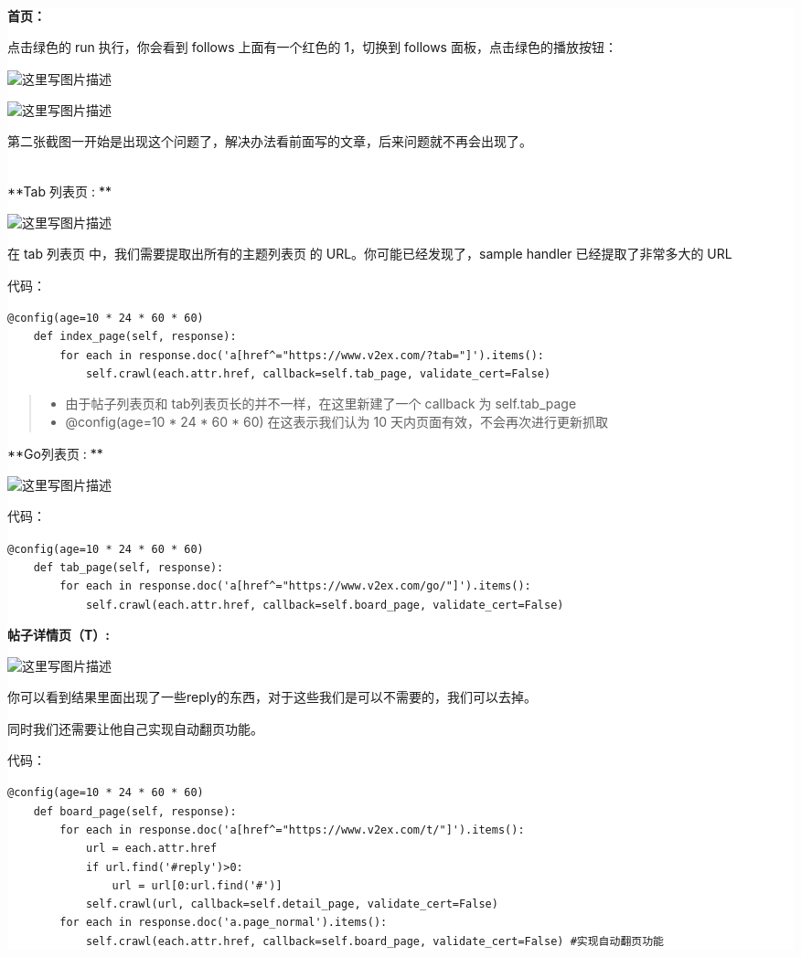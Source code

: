 **首页：**

点击绿色的 run 执行，你会看到 follows 上面有一个红色的 1，切换到 follows 面板，点击绿色的播放按钮：

![这里写图片描述](http://img.blog.csdn.net/20161022194343052)

![这里写图片描述](http://img.blog.csdn.net/20161022194412365)

第二张截图一开始是出现这个问题了，解决办法看前面写的文章，后来问题就不再会出现了。

<br>
**Tab 列表页 : **

![这里写图片描述](http://img.blog.csdn.net/20161022194637692)

在 tab 列表页 中，我们需要提取出所有的主题列表页 的 URL。你可能已经发现了，sample handler 已经提取了非常多大的 URL

代码：
```
@config(age=10 * 24 * 60 * 60)
    def index_page(self, response):
        for each in response.doc('a[href^="https://www.v2ex.com/?tab="]').items():
            self.crawl(each.attr.href, callback=self.tab_page, validate_cert=False)
```

> + 由于帖子列表页和 tab列表页长的并不一样，在这里新建了一个 callback 为 self.tab_page
> + @config(age=10 * 24 * 60 * 60) 在这表示我们认为 10 天内页面有效，不会再次进行更新抓取


**Go列表页 : **

![这里写图片描述](http://img.blog.csdn.net/20161022195235290)

代码：

```
@config(age=10 * 24 * 60 * 60)
    def tab_page(self, response):
        for each in response.doc('a[href^="https://www.v2ex.com/go/"]').items():
            self.crawl(each.attr.href, callback=self.board_page, validate_cert=False)
```

**帖子详情页（T）:**

![这里写图片描述](http://img.blog.csdn.net/20161022200023793)

你可以看到结果里面出现了一些reply的东西，对于这些我们是可以不需要的，我们可以去掉。

同时我们还需要让他自己实现自动翻页功能。

代码：
```
@config(age=10 * 24 * 60 * 60)
    def board_page(self, response):
        for each in response.doc('a[href^="https://www.v2ex.com/t/"]').items():
            url = each.attr.href
            if url.find('#reply')>0:
                url = url[0:url.find('#')]
            self.crawl(url, callback=self.detail_page, validate_cert=False)
        for each in response.doc('a.page_normal').items():
            self.crawl(each.attr.href, callback=self.board_page, validate_cert=False) #实现自动翻页功能
```
